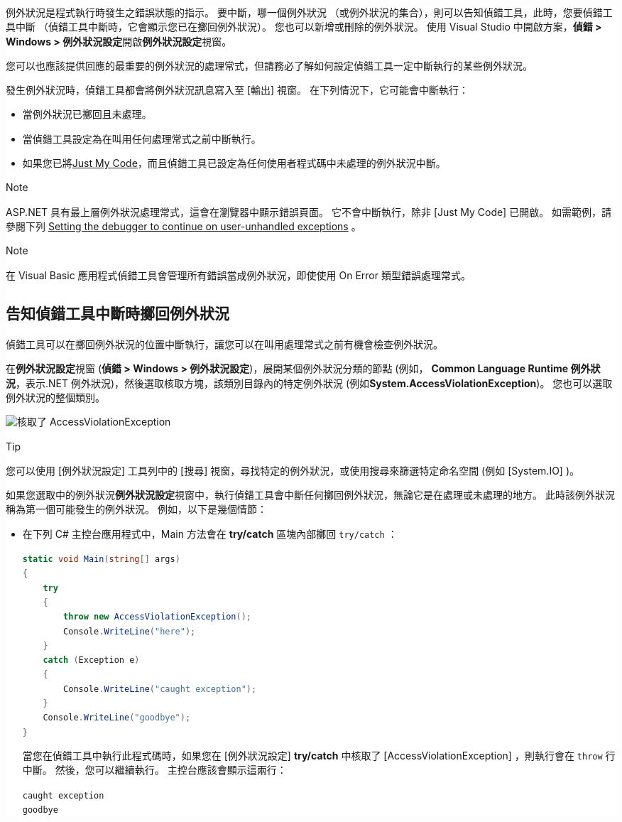 例外狀況是程式執行時發生之錯誤狀態的指示。 要中斷，哪一個例外狀況 （或例外狀況的集合），則可以告知偵錯工具，此時，您要偵錯工具中斷 （偵錯工具中斷時，它會顯示您已在擲回例外狀況）。 您也可以新增或刪除的例外狀況。 使用 Visual Studio 中開啟方案，**偵錯 > Windows > 例外狀況設定**開啟**例外狀況設定**視窗。 

您可以也應該提供回應的最重要的例外狀況的處理常式，但請務必了解如何設定偵錯工具一定中斷執行的某些例外狀況。
  
發生例外狀況時，偵錯工具都會將例外狀況訊息寫入至 [輸出] 視窗。 在下列情況下，它可能會中斷執行：  
  
-   當例外狀況已擲回且未處理。  
  
-   當偵錯工具設定為在叫用任何處理常式之前中斷執行。  
  
-   如果您已將[Just My Code](../debugger/just-my-code.md)，而且偵錯工具已設定為任何使用者程式碼中未處理的例外狀況中斷。  
  
> [!NOTE]
>  ASP.NET 具有最上層例外狀況處理常式，這會在瀏覽器中顯示錯誤頁面。 它不會中斷執行，除非 [Just My Code]  已開啟。 如需範例，請參閱下列 [Setting the debugger to continue on user-unhandled exceptions](../debugger/managing-exceptions-with-the-debugger.md#BKMK_UserUnhandled) 。  
  
> [!NOTE]
>  在 Visual Basic 應用程式偵錯工具會管理所有錯誤當成例外狀況，即使使用 On Error 類型錯誤處理常式。    
  
## <a name="tell-the-debugger-to-break-when-an-exception-is-thrown"></a>告知偵錯工具中斷時擲回例外狀況  
偵錯工具可以在擲回例外狀況的位置中斷執行，讓您可以在叫用處理常式之前有機會檢查例外狀況。  
  
在**例外狀況設定**視窗 (**偵錯 > Windows > 例外狀況設定**)，展開某個例外狀況分類的節點 (例如， **Common Language Runtime 例外狀況**，表示.NET 例外狀況)，然後選取核取方塊，該類別目錄內的特定例外狀況 (例如**System.AccessViolationException**)。 您也可以選取例外狀況的整個類別。  
  
![核取了 AccessViolationException](../debugger/media/exceptionsettingscheckaccess.png "ExceptionSettingsCheckAccess")  

> [!TIP]
> 您可以使用 [例外狀況設定]  工具列中的 [搜尋]  視窗，尋找特定的例外狀況，或使用搜尋來篩選特定命名空間 (例如 [System.IO] )。
  
如果您選取中的例外狀況**例外狀況設定**視窗中，執行偵錯工具會中斷任何擲回例外狀況，無論它是在處理或未處理的地方。 此時該例外狀況稱為第一個可能發生的例外狀況。 例如，以下是幾個情節：  
  
*  在下列 C# 主控台應用程式中，Main 方法會在 **try/catch** 區塊內部擲回 `try/catch` ：  
  
    ```csharp  
    static void Main(string[] args)  
    {  
        try  
        {  
            throw new AccessViolationException();  
            Console.WriteLine("here");  
        }  
        catch (Exception e)  
        {  
            Console.WriteLine("caught exception");  
        }  
        Console.WriteLine("goodbye");  
    }  
    ```  
  
     當您在偵錯工具中執行此程式碼時，如果您在 [例外狀況設定] **try/catch** 中核取了 [AccessViolationException] ，則執行會在 `throw` 行中斷。 然後，您可以繼續執行。 主控台應該會顯示這兩行：  
  
    ```  
    caught exception  
    goodbye  
    ```  
  
